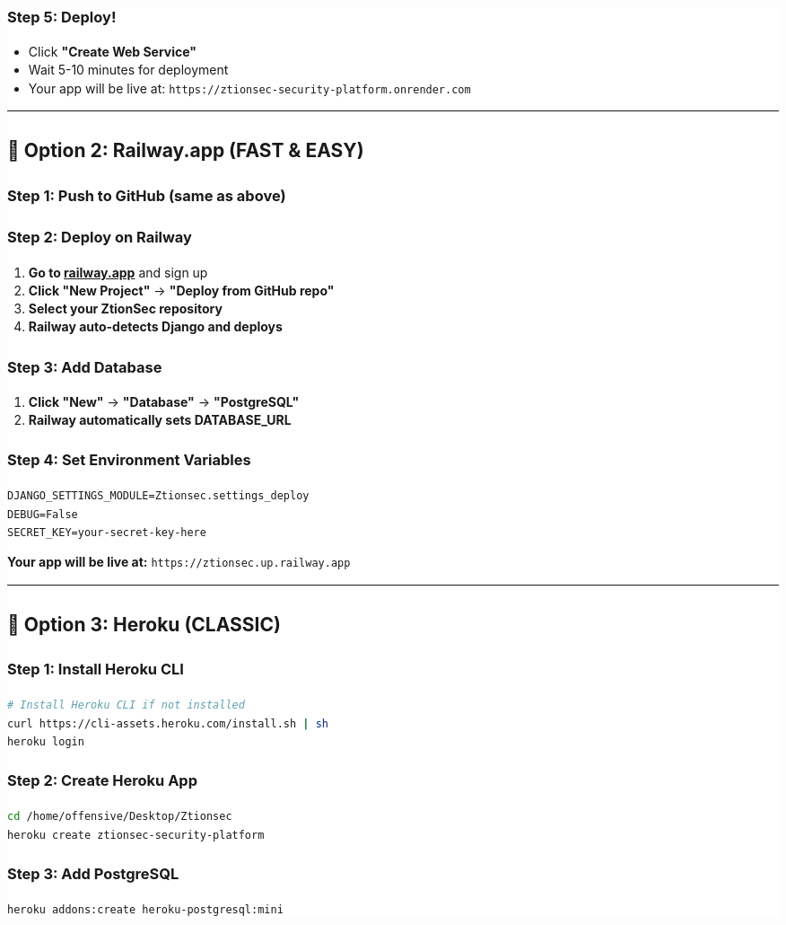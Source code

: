 ### **Step 5: Deploy!**
- Click **"Create Web Service"**
- Wait 5-10 minutes for deployment
- Your app will be live at: `https://ztionsec-security-platform.onrender.com`

---

## 🥈 **Option 2: Railway.app (FAST & EASY)**

### **Step 1: Push to GitHub** (same as above)

### **Step 2: Deploy on Railway**
1. **Go to [railway.app](https://railway.app)** and sign up
2. **Click "New Project"** → **"Deploy from GitHub repo"**
3. **Select your ZtionSec repository**
4. **Railway auto-detects Django and deploys**

### **Step 3: Add Database**
1. **Click "New"** → **"Database"** → **"PostgreSQL"**
2. **Railway automatically sets DATABASE_URL**

### **Step 4: Set Environment Variables**
```
DJANGO_SETTINGS_MODULE=Ztionsec.settings_deploy
DEBUG=False
SECRET_KEY=your-secret-key-here
```

**Your app will be live at:** `https://ztionsec.up.railway.app`

---

## 🥉 **Option 3: Heroku (CLASSIC)**

### **Step 1: Install Heroku CLI**
```bash
# Install Heroku CLI if not installed
curl https://cli-assets.heroku.com/install.sh | sh
heroku login
```

### **Step 2: Create Heroku App**
```bash
cd /home/offensive/Desktop/Ztionsec
heroku create ztionsec-security-platform
```

### **Step 3: Add PostgreSQL**
```bash
heroku addons:create heroku-postgresql:mini
```
